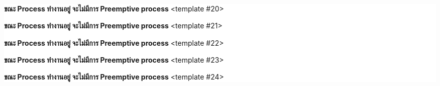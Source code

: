 
**ขณะ Process ทำงานอยู่ จะไม่มีการ Preemptive process**
</ProcessLayout>
</template>
<template #20>
<ProcessLayout :processes="[
  {name:'P',id:1,at:0,bt:3,show:false,color:'bg-red-500', status:'❌', total:3, order: 0},
  {name:'P',id:2,at:1,bt:5,show:false,color:'bg-pink-500', status:'❌', total:5, order: 1},
  {name:'P',id:3,at:2,bt:7,show:false,color:'bg-orange-500', status:'❌', total:7, order: 3},
  {name:'P',id:4,at:2,bt:10,show:false,color:'bg-yellow-500', status:'✔', total:3, order: 4},
  {name:'P',id:5,at:4,bt:2,show:false,color:'bg-green-500', status:'❌', total:2, order: 2}
  ]" >

**ขณะ Process ทำงานอยู่ จะไม่มีการ Preemptive process**
</ProcessLayout>
</template>
<template #21>
<ProcessLayout :processes="[
  {name:'P',id:1,at:0,bt:3,show:false,color:'bg-red-500', status:'❌', total:3, order: 0},
  {name:'P',id:2,at:1,bt:5,show:false,color:'bg-pink-500', status:'❌', total:5, order: 1},
  {name:'P',id:3,at:2,bt:7,show:false,color:'bg-orange-500', status:'❌', total:7, order: 3},
  {name:'P',id:4,at:2,bt:10,show:false,color:'bg-yellow-500', status:'✔', total:4, order: 4},
  {name:'P',id:5,at:4,bt:2,show:false,color:'bg-green-500', status:'❌', total:2, order: 2}
  ]" >


**ขณะ Process ทำงานอยู่ จะไม่มีการ Preemptive process**
</ProcessLayout>
</template>
<template #22>
<ProcessLayout :processes="[
  {name:'P',id:1,at:0,bt:3,show:false,color:'bg-red-500', status:'❌', total:3, order: 0},
  {name:'P',id:2,at:1,bt:5,show:false,color:'bg-pink-500', status:'❌', total:5, order: 1},
  {name:'P',id:3,at:2,bt:7,show:false,color:'bg-orange-500', status:'❌', total:7, order: 3},
  {name:'P',id:4,at:2,bt:10,show:false,color:'bg-yellow-500', status:'✔', total:5, order: 4},
  {name:'P',id:5,at:4,bt:2,show:false,color:'bg-green-500', status:'❌', total:2, order: 2}
  ]" >


**ขณะ Process ทำงานอยู่ จะไม่มีการ Preemptive process**
</ProcessLayout>
</template>
<template #23>
<ProcessLayout :processes="[
  {name:'P',id:1,at:0,bt:3,show:false,color:'bg-red-500', status:'❌', total:3, order: 0},
  {name:'P',id:2,at:1,bt:5,show:false,color:'bg-pink-500', status:'❌', total:5, order: 1},
  {name:'P',id:3,at:2,bt:7,show:false,color:'bg-orange-500', status:'❌', total:7, order: 3},
  {name:'P',id:4,at:2,bt:10,show:false,color:'bg-yellow-500', status:'✔', total:6, order: 4},
  {name:'P',id:5,at:4,bt:2,show:false,color:'bg-green-500', status:'❌', total:2, order: 2}
  ]" >



**ขณะ Process ทำงานอยู่ จะไม่มีการ Preemptive process**
</ProcessLayout>
</template>
<template #24>
<ProcessLayout :processes="[
  {name:'P',id:1,at:0,bt:3,show:false,color:'bg-red-500', status:'❌', total:3, order: 0},
  {name:'P',id:2,at:1,bt:5,show:false,color:'bg-pink-500', status:'❌', total:5, order: 1},
  {name:'P',id:3,at:2,bt:7,show:false,color:'bg-orange-500', status:'❌', total:7, order: 3},
  {name:'P',id:4,at:2,bt:10,show:false,color:'bg-yellow-500', status:'✔', total:7, order: 4},
  {name:'P',id:5,at:4,bt:2,show:false,color:'bg-green-500', status:'❌', total:2, order: 2}
  ]" >
